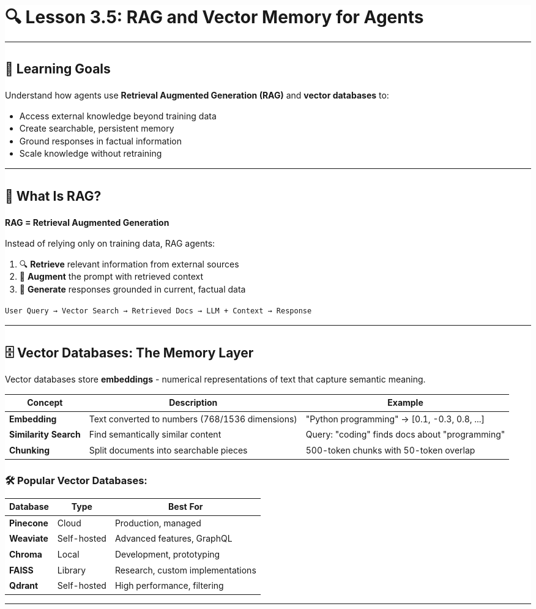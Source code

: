 # 🔍 Lesson 3.5: RAG and Vector Memory for Agents

---

## 🎯 **Learning Goals**

Understand how agents use **Retrieval Augmented Generation (RAG)** and **vector databases** to:
- Access external knowledge beyond training data
- Create searchable, persistent memory
- Ground responses in factual information
- Scale knowledge without retraining

---

## 🧠 **What Is RAG?**

**RAG = Retrieval Augmented Generation**

Instead of relying only on training data, RAG agents:
1. 🔍 **Retrieve** relevant information from external sources
2. 📝 **Augment** the prompt with retrieved context  
3. 🎯 **Generate** responses grounded in current, factual data

```
User Query → Vector Search → Retrieved Docs → LLM + Context → Response
```

---

## 🗄️ **Vector Databases: The Memory Layer**

Vector databases store **embeddings** - numerical representations of text that capture semantic meaning.

| Concept | Description | Example |
|---------|-------------|---------|
| **Embedding** | Text converted to numbers (768/1536 dimensions) | "Python programming" → [0.1, -0.3, 0.8, ...] |
| **Similarity Search** | Find semantically similar content | Query: "coding" finds docs about "programming" |
| **Chunking** | Split documents into searchable pieces | 500-token chunks with 50-token overlap |

### 🛠️ **Popular Vector Databases:**

| Database | Type | Best For |
|----------|------|----------|
| **Pinecone** | Cloud | Production, managed |
| **Weaviate** | Self-hosted | Advanced features, GraphQL |
| **Chroma** | Local | Development, prototyping |
| **FAISS** | Library | Research, custom implementations |
| **Qdrant** | Self-hosted | High performance, filtering |

---